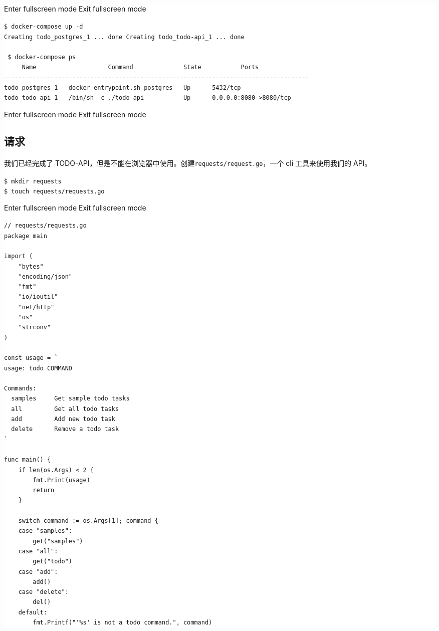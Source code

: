 Enter fullscreen mode Exit fullscreen mode

```
$ docker-compose up -d
Creating todo_postgres_1 ... done Creating todo_todo-api_1 ... done

 $ docker-compose ps
     Name                    Command              State           Ports
-------------------------------------------------------------------------------------
todo_postgres_1   docker-entrypoint.sh postgres   Up      5432/tcp
todo_todo-api_1   /bin/sh -c ./todo-api           Up      0.0.0.0:8080->8080/tcp 
```

Enter fullscreen mode Exit fullscreen mode

## 请求

我们已经完成了 TODO-API，但是不能在浏览器中使用。创建`requests/request.go`，一个 cli 工具来使用我们的 API。

```
$ mkdir requests
$ touch requests/requests.go 
```

Enter fullscreen mode Exit fullscreen mode

```
// requests/requests.go
package main

import (
    "bytes"
    "encoding/json"
    "fmt"
    "io/ioutil"
    "net/http"
    "os"
    "strconv"
)

const usage = `
usage: todo COMMAND

Commands:
  samples     Get sample todo tasks
  all         Get all todo tasks
  add         Add new todo task
  delete      Remove a todo task
`

func main() {
    if len(os.Args) < 2 {
        fmt.Print(usage)
        return
    }

    switch command := os.Args[1]; command {
    case "samples":
        get("samples")
    case "all":
        get("todo")
    case "add":
        add()
    case "delete":
        del()
    default:
        fmt.Printf("'%s' is not a todo command.", command)
```